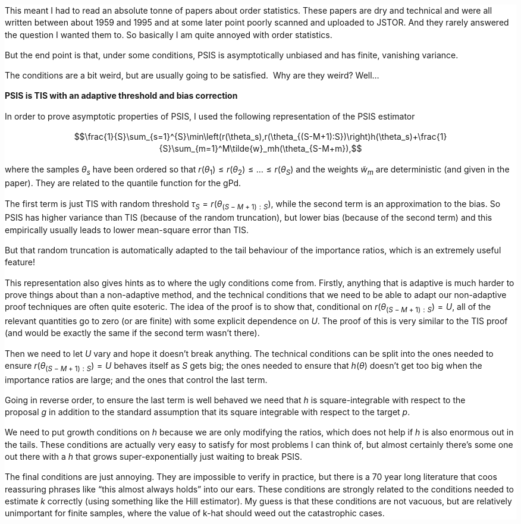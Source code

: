 This meant I had to read an absolute tonne of papers about order statistics. These papers are dry and technical and were all written between about 1959 and 1995 and at some later point poorly scanned and uploaded to JSTOR. And they rarely answered the question I wanted them to. So basically I am quite annoyed with order statistics.

But the end point is that, under some conditions, PSIS is asymptotically unbiased and has finite, vanishing variance.

The conditions are a bit weird, but are usually going to be satisfied.  Why are they weird? Well…

**PSIS is TIS with an adaptive threshold and bias correction**

In order to prove asymptotic properties of PSIS, I used the following representation of the PSIS estimator

$$\frac{1}{S}\sum_{s=1}^{S}\min\left(r(\theta_s),r(\theta_{(S-M+1):S})\right)h(\theta_s)+\frac{1}{S}\sum_{m=1}^M\tilde{w}_mh(\theta_{S-M+m}),$$

where the samples $\theta_s$ have been ordered so that $r(\theta_1)\leq r(\theta_2)\leq\ldots\leq r(\theta_S)$ and the weights $\tilde{w}_m$ are deterministic (and given in the paper). They are related to the quantile function for the gPd.

The first term is just TIS with random threshold $\tau_S=r(\theta_{(S-M+1):S})$, while the second term is an approximation to the bias. So PSIS has higher variance than TIS (because of the random truncation), but lower bias (because of the second term) and this empirically usually leads to lower mean-square error than TIS.

But that random truncation is automatically adapted to the tail behaviour of the importance ratios, which is an extremely useful feature!

This representation also gives hints as to where the ugly conditions come from. Firstly, anything that is adaptive is much harder to prove things about than a non-adaptive method, and the technical conditions that we need to be able to adapt our non-adaptive proof techniques are often quite esoteric. The idea of the proof is to show that, conditional on $r(\theta_{(S-M+1):S})=U$, all of the relevant quantities go to zero (or are finite) with some explicit dependence on _U_. The proof of this is very similar to the TIS proof (and would be exactly the same if the second term wasn’t there).

Then we need to let _U_ vary and hope it doesn’t break anything. The technical conditions can be split into the ones needed to ensure $r(\theta_{(S-M+1):S})=U$ behaves itself as _S_ gets big; the ones needed to ensure that $h(\theta)$ doesn’t get too big when the importance ratios are large; and the ones that control the last term.

Going in reverse order, to ensure the last term is well behaved we need that _h_ is square-integrable with respect to the proposal _g_ in addition to the standard assumption that its square integrable with respect to the target _p_.

We need to put growth conditions on _h_ because we are only modifying the ratios, which does not help if _h_ is also enormous out in the tails. These conditions are actually very easy to satisfy for most problems I can think of, but almost certainly there’s some one out there with a _h_ that grows super-exponentially just waiting to break PSIS.

The final conditions are just annoying. They are impossible to verify in practice, but there is a 70 year long literature that coos reassuring phrases like “this almost always holds” into our ears. These conditions are strongly related to the conditions needed to estimate _k_ correctly (using something like the Hill estimator). My guess is that these conditions are not vacuous, but are relatively unimportant for finite samples, where the value of k-hat should weed out the catastrophic cases.
